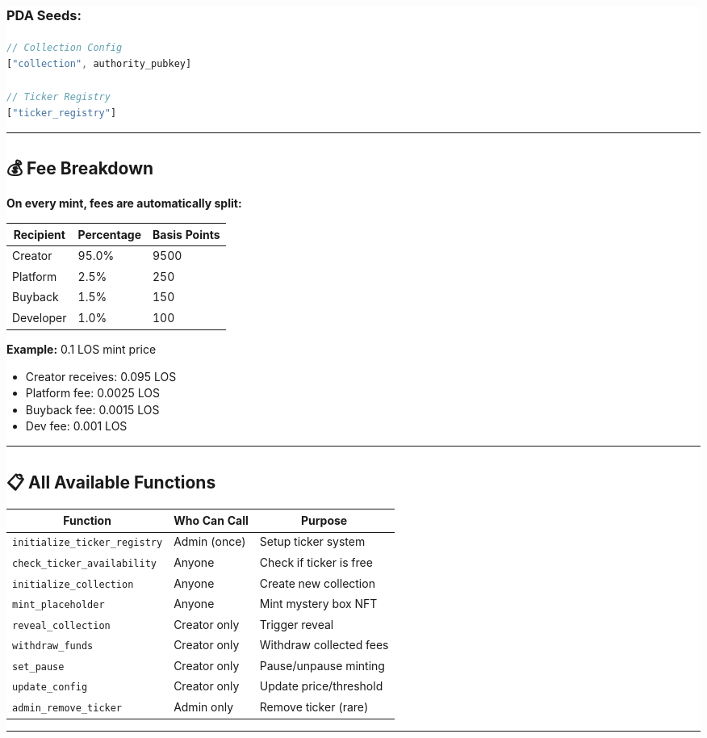### **PDA Seeds:**
```typescript
// Collection Config
["collection", authority_pubkey]

// Ticker Registry
["ticker_registry"]
```

---

## 💰 **Fee Breakdown**

**On every mint, fees are automatically split:**

| Recipient | Percentage | Basis Points |
|-----------|------------|--------------|
| Creator   | 95.0%      | 9500         |
| Platform  | 2.5%       | 250          |
| Buyback   | 1.5%       | 150          |
| Developer | 1.0%       | 100          |

**Example:** 0.1 LOS mint price
- Creator receives: 0.095 LOS
- Platform fee: 0.0025 LOS
- Buyback fee: 0.0015 LOS
- Dev fee: 0.001 LOS

---

## 📋 **All Available Functions**

| Function | Who Can Call | Purpose |
|----------|--------------|---------|
| `initialize_ticker_registry` | Admin (once) | Setup ticker system |
| `check_ticker_availability` | Anyone | Check if ticker is free |
| `initialize_collection` | Anyone | Create new collection |
| `mint_placeholder` | Anyone | Mint mystery box NFT |
| `reveal_collection` | Creator only | Trigger reveal |
| `withdraw_funds` | Creator only | Withdraw collected fees |
| `set_pause` | Creator only | Pause/unpause minting |
| `update_config` | Creator only | Update price/threshold |
| `admin_remove_ticker` | Admin only | Remove ticker (rare) |

---
